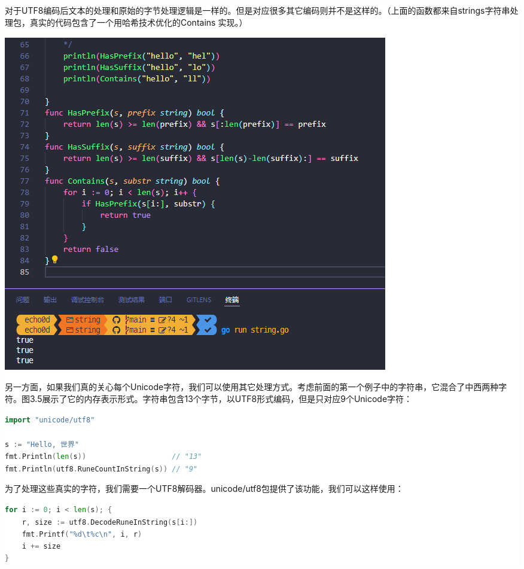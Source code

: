对于UTF8编码后文本的处理和原始的字节处理逻辑是一样的。但是对应很多其它编码则并不是这样的。（上面的函数都来自strings字符串处理包，真实的代码包含了一个用哈希技术优化的Contains 实现。）

![image-20240416144615253](./img/ch3/image-20240416144615253.png)

另一方面，如果我们真的关心每个Unicode字符，我们可以使用其它处理方式。考虑前面的第一个例子中的字符串，它混合了中西两种字符。图3.5展示了它的内存表示形式。字符串包含13个字节，以UTF8形式编码，但是只对应9个Unicode字符：

```Go
import "unicode/utf8"

s := "Hello, 世界"
fmt.Println(len(s))                    // "13"
fmt.Println(utf8.RuneCountInString(s)) // "9"
```

为了处理这些真实的字符，我们需要一个UTF8解码器。unicode/utf8包提供了该功能，我们可以这样使用：

```Go
for i := 0; i < len(s); {
    r, size := utf8.DecodeRuneInString(s[i:])
    fmt.Printf("%d\t%c\n", i, r)
    i += size
}
```
